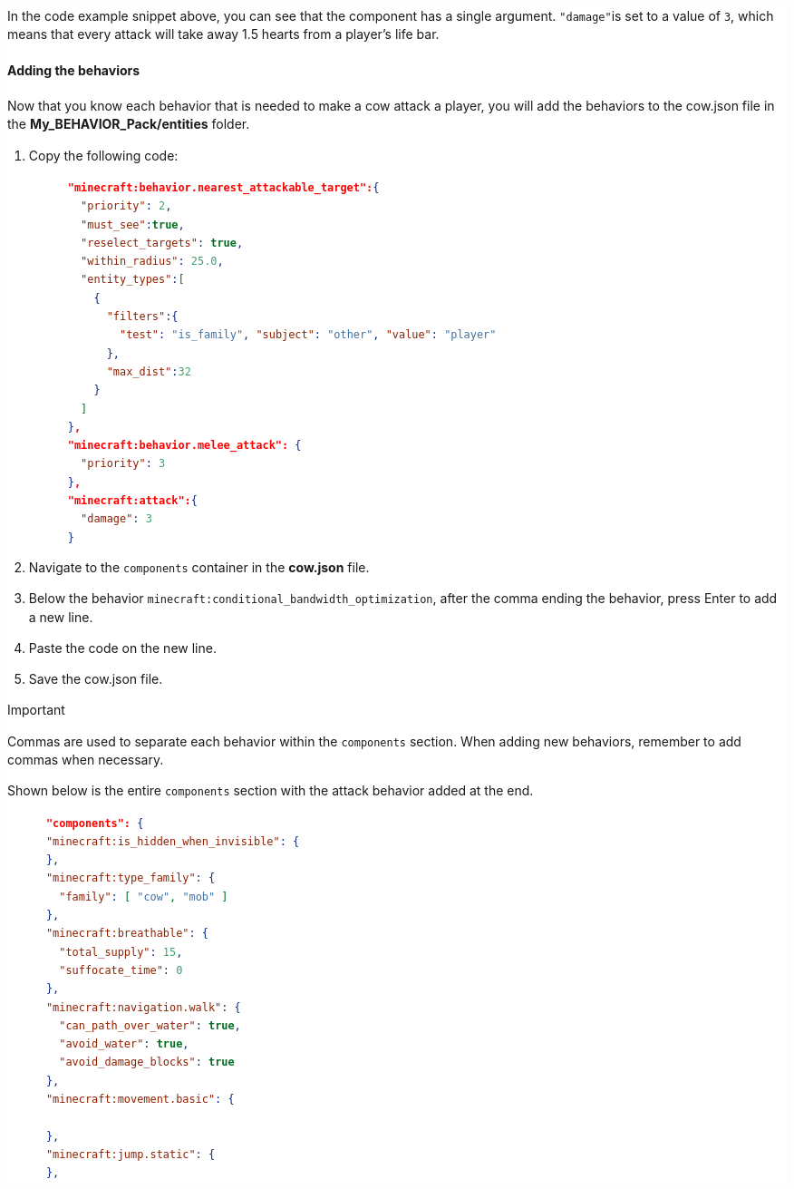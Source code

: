 In the code example snippet above, you can see that the component has a single argument. `"damage"`is set to a value of `3`, which means that every attack will take away 1.5 hearts from a player’s life bar.

#### Adding the behaviors

Now that you know each behavior that is needed to make a cow attack a player, you will add the behaviors to the cow.json file in the **My_BEHAVIOR_Pack/entities** folder.

1. Copy the following code:

    ```json
          "minecraft:behavior.nearest_attackable_target":{
            "priority": 2,
            "must_see":true,
            "reselect_targets": true,
            "within_radius": 25.0,
            "entity_types":[
              {
                "filters":{
                  "test": "is_family", "subject": "other", "value": "player"
                },
                "max_dist":32
              }
            ]
          },
          "minecraft:behavior.melee_attack": {
            "priority": 3
          },
          "minecraft:attack":{
            "damage": 3
          }
    ```

1. Navigate to the `components` container in the **cow.json** file.
1. Below the behavior `minecraft:conditional_bandwidth_optimization`, after the comma ending the behavior, press Enter to add a new line.
1. Paste the code on the new line. 
1. Save the cow.json file.

> [!IMPORTANT]
> Commas are used to separate each behavior within the `components` section. When adding new behaviors, remember to add commas when necessary.

Shown below is the entire `components` section with the attack behavior added at the end.

```json
      "components": {
      "minecraft:is_hidden_when_invisible": {
      },
      "minecraft:type_family": {
        "family": [ "cow", "mob" ]
      },
      "minecraft:breathable": {
        "total_supply": 15,
        "suffocate_time": 0
      },
      "minecraft:navigation.walk": {
        "can_path_over_water": true,
        "avoid_water": true,
        "avoid_damage_blocks": true
      },
      "minecraft:movement.basic": {

      },
      "minecraft:jump.static": {
      },
```